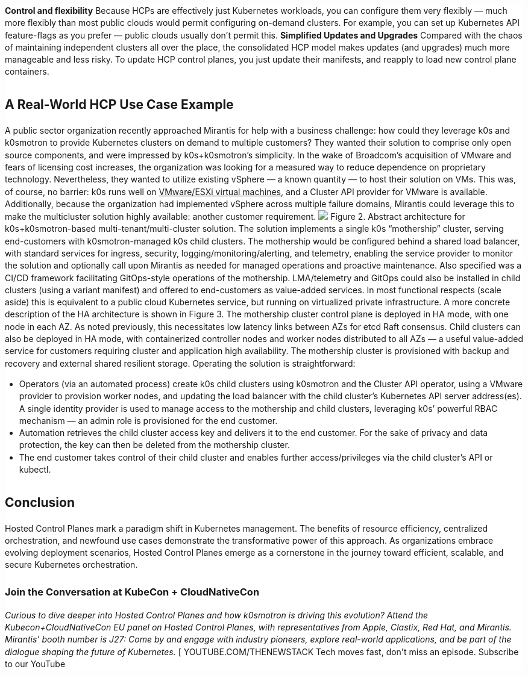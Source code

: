 **Control and flexibility**
Because HCPs are effectively just Kubernetes workloads, you can configure them very flexibly — much more flexibly than most public clouds would permit configuring on-demand clusters. For example, you can set up Kubernetes API feature-flags as you prefer — public clouds usually don’t permit this.
**Simplified Updates and Upgrades**
Compared with the chaos of maintaining independent clusters all over the place, the consolidated HCP model makes updates (and upgrades) much more manageable and less risky. To update HCP control planes, you just update their manifests, and reapply to load new control plane containers.
## A Real-World HCP Use Case Example
A public sector organization recently approached Mirantis for help with a business challenge: how could they leverage k0s and k0smotron to provide Kubernetes clusters on demand to multiple customers?
They wanted their solution to comprise only open source components, and were impressed by k0s+k0smotron’s simplicity. In the wake of Broadcom’s acquisition of VMware and fears of licensing cost increases, the organization was looking for a measured way to reduce dependence on proprietary technology. Nevertheless, they wanted to utilize existing vSphere — a known quantity — to host their solution on VMs.
This was, of course, no barrier: k0s runs well on
[VMware/ESXi virtual machines](https://broadcom-software.security.com/blogs/division/broadcom-software?utm_content=inline-mention), and a Cluster API provider for VMware is available. Additionally, because the organization had implemented vSphere across multiple failure domains, Mirantis could leverage this to make the multicluster solution highly available: another customer requirement. ![](https://cdn.thenewstack.io/media/2024/03/d3dcff37-mirantis-02.png)
Figure 2. Abstract architecture for k0s+k0smotron-based multi-tenant/multi-cluster solution.
The solution implements a single k0s “mothership” cluster, serving end-customers with k0smotron-managed k0s child clusters. The mothership would be configured behind a shared load balancer, with standard services for ingress, security, logging/monitoring/alerting, and telemetry, enabling the service provider to monitor the solution and optionally call upon Mirantis as needed for managed operations and proactive maintenance.
Also specified was a CI/CD framework facilitating GitOps-style operations of the mothership. LMA/telemetry and GitOps could also be installed in child clusters (using a variant manifest) and offered to end-customers as value-added services. In most functional respects (scale aside) this is equivalent to a public cloud Kubernetes service, but running on virtualized private infrastructure.
A more concrete description of the HA architecture is shown in Figure 3. The mothership cluster control plane is deployed in HA mode, with one node in each AZ. As noted previously, this necessitates low latency links between AZs for etcd Raft consensus. Child clusters can also be deployed in HA mode, with containerized controller nodes and worker nodes distributed to all AZs — a useful value-added service for customers requiring cluster and application high availability. The mothership cluster is provisioned with backup and recovery and external shared resilient storage.
Operating the solution is straightforward:
- Operators (via an automated process) create k0s child clusters using k0smotron and the Cluster API operator, using a VMware provider to provision worker nodes, and updating the load balancer with the child cluster’s Kubernetes API server address(es). A single identity provider is used to manage access to the mothership and child clusters, leveraging k0s’ powerful RBAC mechanism — an admin role is provisioned for the end customer.
- Automation retrieves the child cluster access key and delivers it to the end customer. For the sake of privacy and data protection, the key can then be deleted from the mothership cluster.
- The end customer takes control of their child cluster and enables further access/privileges via the child cluster’s API or kubectl.
## Conclusion
Hosted Control Planes mark a paradigm shift in Kubernetes management. The benefits of resource efficiency, centralized orchestration, and newfound use cases demonstrate the transformative power of this approach. As organizations embrace evolving deployment scenarios, Hosted Control Planes emerge as a cornerstone in the journey toward efficient, scalable, and secure Kubernetes orchestration.
### Join the Conversation at KubeCon + CloudNativeCon
*Curious to dive deeper into Hosted Control Planes and how k0smotron is driving this evolution? Attend the Kubecon+CloudNativeCon EU panel on Hosted Control Planes, with representatives from Apple, Clastix, Red Hat, and Mirantis. Mirantis’ booth number is J27: Come by and engage with industry pioneers, explore real-world applications, and be part of the dialogue shaping the future of Kubernetes.* [
YOUTUBE.COM/THENEWSTACK
Tech moves fast, don't miss an episode. Subscribe to our YouTube